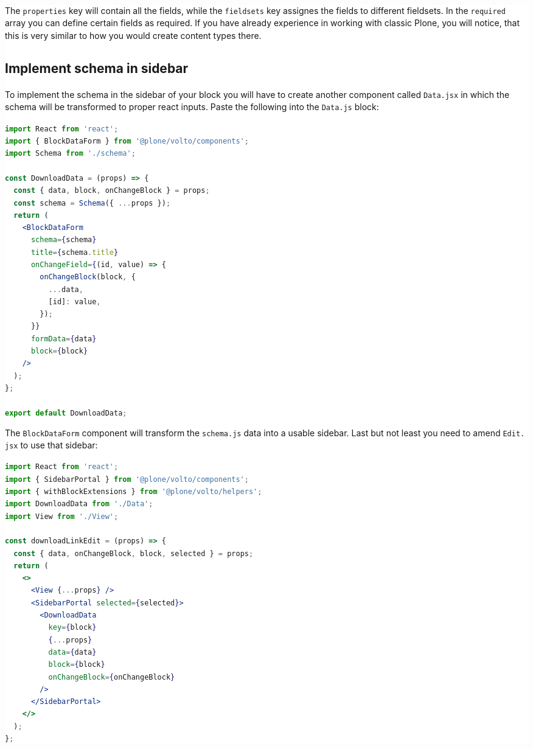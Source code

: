 The `properties` key will contain all the fields, while the `fieldsets` key assignes the fields to different fieldsets. In the `required` array you can define certain fields as required. If you have already experience in working with classic Plone, you will notice, that this is very similar to how you would create content types there.

## Implement schema in sidebar

To implement the schema in the sidebar of your block you will have to create another component called `Data.jsx` in which the schema will be transformed to proper react inputs. Paste the following into the `Data.js` block:

```jsx
import React from 'react';
import { BlockDataForm } from '@plone/volto/components';
import Schema from './schema';

const DownloadData = (props) => {
  const { data, block, onChangeBlock } = props;
  const schema = Schema({ ...props });
  return (
    <BlockDataForm
      schema={schema}
      title={schema.title}
      onChangeField={(id, value) => {
        onChangeBlock(block, {
          ...data,
          [id]: value,
        });
      }}
      formData={data}
      block={block}
    />
  );
};

export default DownloadData;
```

The `BlockDataForm` component will transform the `schema.js` data into a usable sidebar.
Last but not least you need to amend `Edit.jsx` to use that sidebar:

```jsx
import React from 'react';
import { SidebarPortal } from '@plone/volto/components';
import { withBlockExtensions } from '@plone/volto/helpers';
import DownloadData from './Data';
import View from './View';

const downloadLinkEdit = (props) => {
  const { data, onChangeBlock, block, selected } = props;
  return (
    <>
      <View {...props} />
      <SidebarPortal selected={selected}>
        <DownloadData
          key={block}
          {...props}
          data={data}
          block={block}
          onChangeBlock={onChangeBlock}
        />
      </SidebarPortal>
    </>
  );
};
```